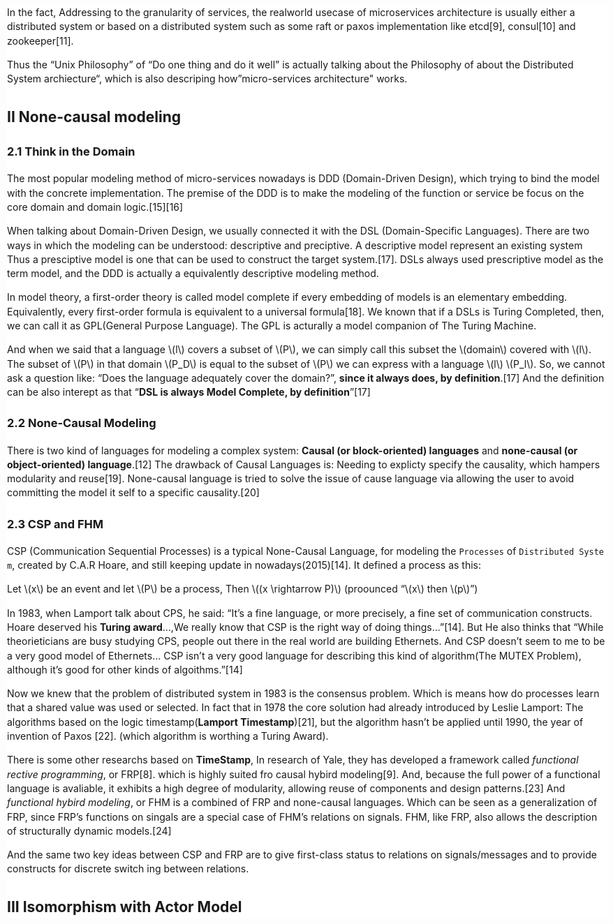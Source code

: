 <p>In the fact, Addressing to the granularity of services, the realworld usecase of microservices architecture is usually either a distributed system or based on a distributed system such as some raft or paxos implementation like etcd[9], consul[10] and zookeeper[11].</p>
<p>Thus the “Unix Philosophy” of “Do one thing and do it well” is actually talking about the Philosophy of about the Distributed System archiecture“, which is also descriping how”micro-services architecture&quot; works.</p>
<h2 id="ii-none-causal-modeling">II None-causal modeling</h2>
<h3 id="think-in-the-domain">2.1 Think in the Domain</h3>
<p>The most popular modeling method of micro-services nowadays is DDD (Domain-Driven Design), which trying to bind the model with the concrete implementation. The premise of the DDD is to make the modeling of the function or service be focus on the core domain and domain logic.[15][16]</p>
<p>When talking about Domain-Driven Design, we usually connected it with the DSL (Domain-Specific Languages). There are two ways in which the modeling can be understood: descriptive and preciptive. A descriptive model represent an existing system Thus a presciptive model is one that can be used to construct the target system.[17]. DSLs always used prescriptive model as the term model, and the DDD is actually a equivalently descriptive modeling method.</p>
<p>In model theory, a first-order theory is called model complete if every embedding of models is an elementary embedding. Equivalently, every first-order formula is equivalent to a universal formula[18]. We known that if a DSLs is Turing Completed, then, we can call it as GPL(General Purpose Language). The GPL is acturally a model companion of The Turing Machine.</p>
<p>And when we said that a language <span class="math inline">\(l\)</span> covers a subset of <span class="math inline">\(P\)</span>, we can simply call this subset the <span class="math inline">\(domain\)</span> covered with <span class="math inline">\(l\)</span>. The subset of <span class="math inline">\(P\)</span> in that domain <span class="math inline">\(P_D\)</span> is equal to the subset of <span class="math inline">\(P\)</span> we can express with a language <span class="math inline">\(l\)</span> <span class="math inline">\(P_l\)</span>. So, we cannot ask a question like: “Does the language adequately cover the domain?”, <strong>since it always does, by definition</strong>.[17] And the definition can be also interept as that “<strong>DSL is always Model Complete, by definition</strong>”[17]</p>
<h3 id="none-causal-modeling">2.2 None-Causal Modeling</h3>
<p>There is two kind of languages for modeling a complex system: <strong>Causal (or block-oriented) languages</strong> and <strong>none-causal (or object-oriented) language</strong>.[12] The drawback of Causal Languages is: Needing to explicty specify the causality, which hampers modularity and reuse[19]. None-causal language is tried to solve the issue of cause language via allowing the user to avoid committing the model it self to a specific causality.[20]</p>
<h3 id="csp-and-fhm">2.3 CSP and FHM</h3>
<p>CSP (Communication Sequential Processes) is a typical None-Causal Language, for modeling the <code>Processes</code> of <code>Distributed System</code>, created by C.A.R Hoare, and still keeping update in nowadays(2015)[14]. It defined a process as this:</p>
<p>Let <span class="math inline">\(x\)</span> be an event and let <span class="math inline">\(P\)</span> be a process, Then <span class="math inline">\((x \rightarrow P)\)</span> (proounced “<span class="math inline">\(x\)</span> then <span class="math inline">\(p\)</span>”)</p>
<p>In 1983, when Lamport talk about CPS, he said: “It’s a fine language, or more precisely, a fine set of communication constructs. Hoare deserved his <strong>Turing award</strong>…,We really know that CSP is the right way of doing things…”[14]. But He also thinks that “While theorieticians are busy studying CPS, people out there in the real world are building Ethernets. And CSP doesn’t seem to me to be a very good model of Ethernets… CSP isn’t a very good language for describing this kind of algorithm(The MUTEX Problem), although it’s good for other kinds of algoithms.”[14]</p>
<p>Now we knew that the problem of distributed system in 1983 is the consensus problem. Which is means how do processes learn that a shared value was used or selected. In fact that in 1978 the core solution had already introduced by Leslie Lamport: The algorithms based on the logic timestamp(<strong>Lamport Timestamp</strong>)[21], but the algorithm hasn’t be applied until 1990, the year of invention of Paxos [22]. (which algorithm is worthing a Turing Award).</p>
<p>There is some other researchs based on <strong>TimeStamp</strong>, In research of Yale, they has developed a framework called <em>functional rective programming</em>, or FRP[8]. which is highly suited fro causal hybird modeling[9]. And, because the full power of a functional language is avaliable, it exhibits a high degree of modularity, allowing reuse of components and design patterns.[23] And <em>functional hybird modeling</em>, or FHM is a combined of FRP and none-causal languages. Which can be seen as a generalization of FRP, since FRP’s functions on singals are a special case of FHM’s relations on signals. FHM, like FRP, also allows the description of structurally dynamic models.[24]</p>
<p>And the same two key ideas between CSP and FRP are to give first-class status to relations on signals/messages and to provide constructs for discrete switch ing between relations.</p>
<h2 id="iii-isomorphism-with-actor-model">III Isomorphism with Actor Model</h2>